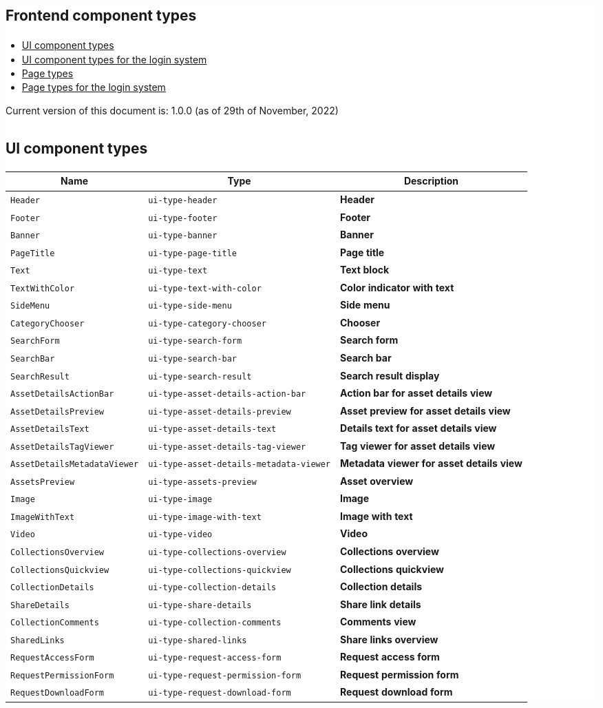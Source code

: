 Frontend component types
------------------------

* [UI component types](#ui-component-types)
* [UI component types for the login system](#ui-component-types-for-the-login-system)
* [Page types](#page-types)
* [Page types for the login system](#page-types-for-the-login-system)

Current version of this document is: 1.0.0 (as of 29th of November, 2022)

## UI component types

| Name                               | Type                                                 | Description                                                |
|------------------------------------|------------------------------------------------------|------------------------------------------------------------|
| `Header`                           | `ui-type-header`                                     |   **Header**                                               |
| `Footer`                           | `ui-type-footer`                                     |   **Footer**                                               |                     
| `Banner`                           | `ui-type-banner`                                     |   **Banner**                                               |
| `PageTitle`                        | `ui-type-page-title`                                 |   **Page title**                                           |
| `Text`                             | `ui-type-text`                                       |   **Text block**                                           |
| `TextWithColor`                    | `ui-type-text-with-color`                            |   **Color indicator with text**                            |
| `SideMenu`                         | `ui-type-side-menu`                                  |   **Side menu**                                            |
| `CategoryChooser`                  | `ui-type-category-chooser`                           |   **Chooser**                                              |
| `SearchForm`                       | `ui-type-search-form`                                |   **Search form**                                          |
| `SearchBar`                        | `ui-type-search-bar`                                 |   **Search bar**                                           |
| `SearchResult`                     | `ui-type-search-result`                              |   **Search result display**                                |
| `AssetDetailsActionBar`            | `ui-type-asset-details-action-bar`                   |   **Action bar for asset details view**                    |
| `AssetDetailsPreview`              | `ui-type-asset-details-preview`                      |   **Asset preview for asset details view**                 |
| `AssetDetailsText`                 | `ui-type-asset-details-text`                         |   **Details text for asset details view**                  |
| `AssetDetailsTagViewer`            | `ui-type-asset-details-tag-viewer`                   |   **Tag viewer for asset details view**                    |
| `AssetDetailsMetadataViewer`       | `ui-type-asset-details-metadata-viewer`              |   **Metadata viewer for asset details view**               |
| `AssetsPreview`                    | `ui-type-assets-preview`                             |   **Asset overview**                                       |
| `Image`                            | `ui-type-image`                                      |   **Image**                                                |
| `ImageWithText`                    | `ui-type-image-with-text`                            |   **Image with text**                                      |
| `Video`                            | `ui-type-video`                                      |   **Video**                                                |
| `CollectionsOverview`              | `ui-type-collections-overview`                       |   **Collections overview**                                 |
| `CollectionsQuickview`             | `ui-type-collections-quickview`                      |   **Collections quickview**                                |
| `CollectionDetails`                | `ui-type-collection-details`                         |   **Collection details**                                   |
| `ShareDetails`                     | `ui-type-share-details`                              |   **Share link details**                                   |
| `CollectionComments`               | `ui-type-collection-comments`                        |   **Comments view**                                        |
| `SharedLinks`                      | `ui-type-shared-links`                               |   **Share links overview**                                 |
| `RequestAccessForm`                | `ui-type-request-access-form`                        |   **Request access form**                                  |
| `RequestPermissionForm`            | `ui-type-request-permission-form`                    |   **Request permission form**                              |
| `RequestDownloadForm`              | `ui-type-request-download-form`                      |   **Request download form**                                |